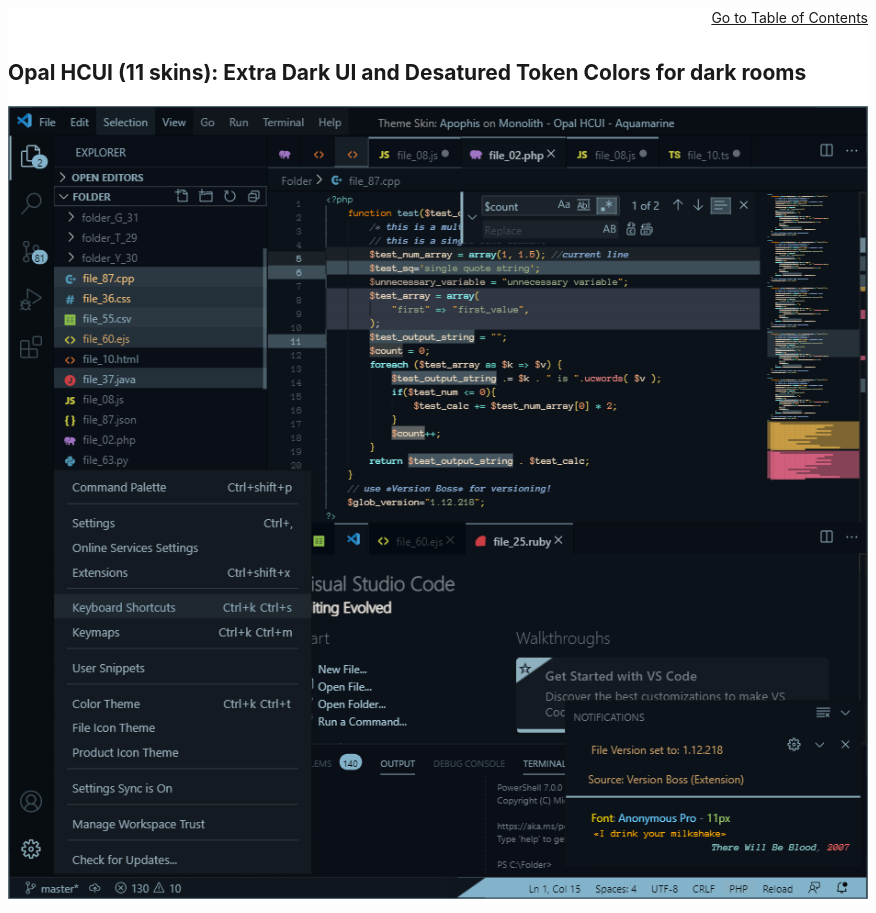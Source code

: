 </td></tr>

</table>
</div>



<div align="right">

[Go to Table of Contents](#table-of-contents)

</div>

## **Opal HCUI** (11 skins): Extra Dark UI and Desatured Token Colors for dark rooms

<div align="center">



[![Apophis Monolith - Opal HCUI - Aquamarine](./_gfx/apophis-monolith-opal-hcui-aquamarine-preview.png)](./_gfx/apophis-monolith-opal-hcui-aquamarine-preview.png)
